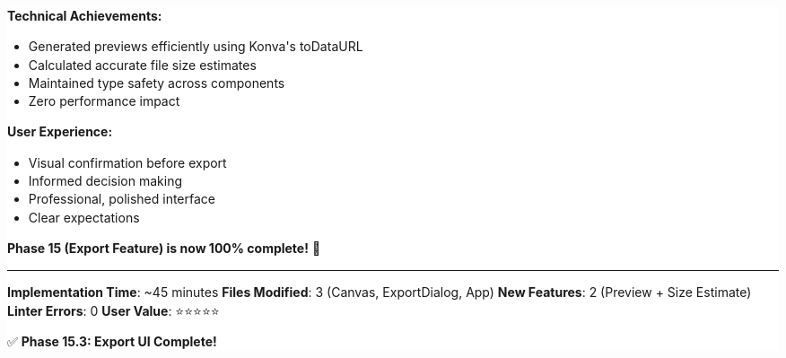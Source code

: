 **Technical Achievements:**
- Generated previews efficiently using Konva's toDataURL
- Calculated accurate file size estimates
- Maintained type safety across components
- Zero performance impact

**User Experience:**
- Visual confirmation before export
- Informed decision making
- Professional, polished interface
- Clear expectations

**Phase 15 (Export Feature) is now 100% complete!** 🎉

---

**Implementation Time**: ~45 minutes
**Files Modified**: 3 (Canvas, ExportDialog, App)
**New Features**: 2 (Preview + Size Estimate)
**Linter Errors**: 0
**User Value**: ⭐⭐⭐⭐⭐

✅ **Phase 15.3: Export UI Complete!**

